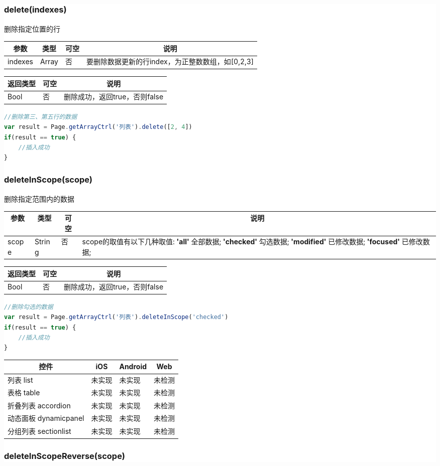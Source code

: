### delete(indexes)

删除指定位置的行

|参数|类型|可空|说明|
|---|---|---|---|
|indexes|Array|否|要删除数据更新的行index，为正整数数组，如\[0,2,3\]|

|返回类型|可空|说明|
|---|---|---|
|Bool|否|删除成功，返回true，否则false|

```js
//删除第三、第五行的数据
var result = Page.getArrayCtrl('列表').delete([2, 4])
if(result == true) {
    //插入成功
}
```

### deleteInScope(scope)

删除指定范围内的数据

|参数|类型|可空|说明|
|---|---|---|---|
|scope|String|否|scope的取值有以下几种取值: **'all'** 全部数据; **'checked'** 勾选数据; **'modified'** 已修改数据; **'focused'** 已修改数据;|

|返回类型|可空|说明|
|---|---|---|
|Bool|否|删除成功，返回true，否则false|

```js
//删除勾选的数据
var result = Page.getArrayCtrl('列表').deleteInScope('checked')
if(result == true) {
    //插入成功
}
```

|控件|iOS|Android|Web|
|---|---|---|---|
|列表 list|<font>未实现</font>|<font>未实现</font>|<font>未检测</font>|
|表格 table|<font>未实现</font>|<font>未实现</font>|<font>未检测</font>|
|折叠列表 accordion|<font>未实现</font>|<font>未实现</font>|<font>未检测</font>|
|动态面板 dynamicpanel|<font>未实现</font>|<font>未实现</font>|<font>未检测</font>|
|分组列表 sectionlist|<font>未实现</font>|<font>未实现</font>|<font>未检测</font>|

### deleteInScopeReverse(scope)
